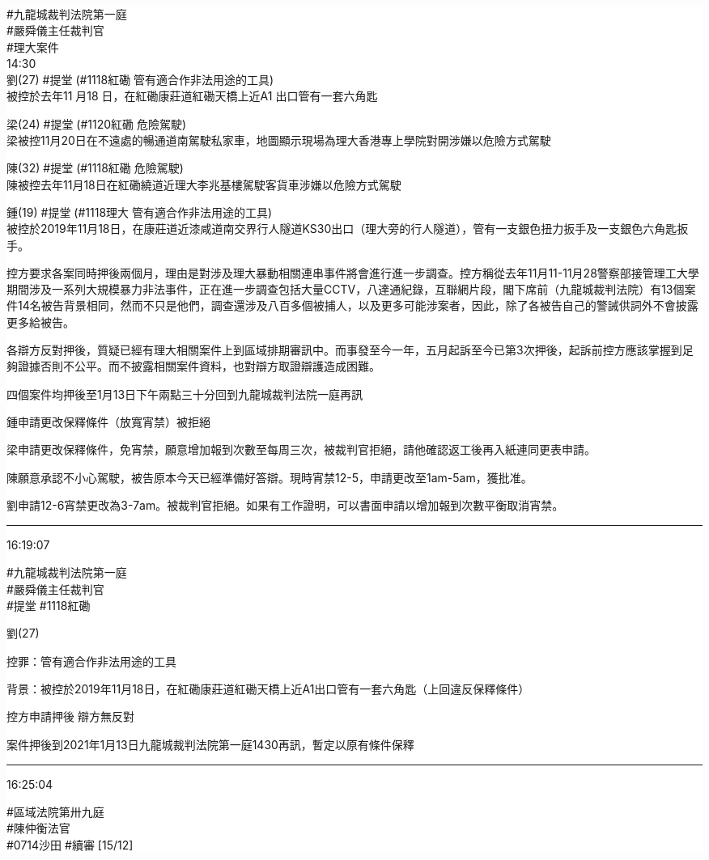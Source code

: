 

\#九龍城裁判法院第一庭  
\#嚴舜儀主任裁判官  
\#理大案件  
14:30  
劉(27) \#提堂 (\#1118紅磡 管有適合作非法用途的工具)  
被控於去年11 月18 日，在紅磡康莊道紅磡天橋上近A1 出口管有一套六角匙  
  
梁(24) \#提堂 (\#1120紅磡 危險駕駛)  
梁被控11月20日在不遠處的暢通道南駕駛私家車，地圖顯示現場為理大香港專上學院對開涉嫌以危險方式駕駛  
  
陳(32) \#提堂 (\#1118紅磡 危險駕駛)  
陳被控去年11月18日在紅磡繞道近理大李兆基樓駕駛客貨車涉嫌以危險方式駕駛  
  
鍾(19) \#提堂 (\#1118理大 管有適合作非法用途的工具)  
被控於2019年11月18日，在康莊道近漆咸道南交界行人隧道KS30出口（理大旁的行人隧道），管有一支銀色扭力扳手及一支銀色六角匙扳手。  
  
控方要求各案同時押後兩個月，理由是對涉及理大暴動相關連串事件將會進行進一步調查。控方稱從去年11月11-11月28警察部接管理工大學期間涉及一系列大規模暴力非法事件，正在進一步調查包括大量CCTV，八達通紀錄，互聯網片段，閣下席前（九龍城裁判法院）有13個案件14名被告背景相同，然而不只是他們，調查還涉及八百多個被捕人，以及更多可能涉案者，因此，除了各被告自己的警誡供詞外不會披露更多給被告。  
  
各辯方反對押後，質疑已經有理大相關案件上到區域排期審訊中。而事發至今一年，五月起訴至今已第3次押後，起訴前控方應該掌握到足夠證據否則不公平。而不披露相關案件資料，也對辯方取證辯護造成困難。  
  
  
四個案件均押後至1月13日下午兩點三十分回到九龍城裁判法院一庭再訊  
  
  
鍾申請更改保釋條件（放寬宵禁）被拒絕  
  
梁申請更改保釋條件，免宵禁，願意增加報到次數至每周三次，被裁判官拒絕，請他確認返工後再入紙連同更表申請。  
  
陳願意承認不小心駕駛，被告原本今天已經準備好答辯。現時宵禁12-5，申請更改至1am-5am，獲批准。  
  
劉申請12-6宵禁更改為3-7am。被裁判官拒絕。如果有工作證明，可以書面申請以增加報到次數平衡取消宵禁。

---
      
16:19:07



\#九龍城裁判法院第一庭  
\#嚴舜儀主任裁判官  
\#提堂 \#1118紅磡  
  
劉(27)  
  
控罪：管有適合作非法用途的工具  
  
背景：被控於2019年11月18日，在紅磡康莊道紅磡天橋上近A1出口管有一套六角匙（上回違反保釋條件）  
  
控方申請押後 辯方無反對  
  
案件押後到2021年1月13日九龍城裁判法院第一庭1430再訊，暫定以原有條件保釋

---
      
16:25:04



\#區域法院第卅九庭  
\#陳仲衡法官  
\#0714沙田 \#續審 \[15/12\]  
  